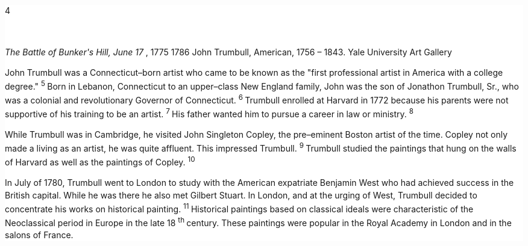 4
</sup>
<p>
<img alt="" src="../../../images/2012/1/12.01.10.01.jpg"/>
</p>
<p>
<i>
The Battle of Bunker's Hill, June 17
</i>
, 1775 1786 John Trumbull, American, 1756 – 1843. Yale University Art Gallery
</p>
<p>
John Trumbull was a Connecticut–born artist who came to be known as the "first professional artist in America with a college degree."
<sup>
5
</sup>
Born in Lebanon, Connecticut to an upper–class New England family, John was the son of Jonathon Trumbull, Sr., who was a colonial and revolutionary Governor of Connecticut.
<sup>
6
</sup>
Trumbull enrolled at Harvard in 1772 because his parents were not supportive of his training to be an artist.
<sup>
7
</sup>
His father wanted him to pursue a career in law or ministry.
<sup>
8
</sup>
</p>
<p>
While Trumbull was in Cambridge, he visited John Singleton Copley, the pre–eminent Boston artist of the time. Copley not only made a living as an artist, he was quite affluent. This impressed Trumbull.
<sup>
9
</sup>
Trumbull studied the paintings that hung on the walls of Harvard as well as the paintings of Copley.
<sup>
10
</sup>
</p>
<p>
In July of 1780, Trumbull went to London to study with the American expatriate Benjamin West who had achieved success in the British capital. While he was there he also met Gilbert Stuart. In London, and at the urging of West, Trumbull decided to concentrate his works on historical painting.
<sup>
11
</sup>
Historical paintings based on classical ideals were characteristic of the Neoclassical period in Europe in the late 18
<sup>
th
</sup>
century. These paintings were popular in the Royal Academy in London and in the salons of France.
</p>
<p>